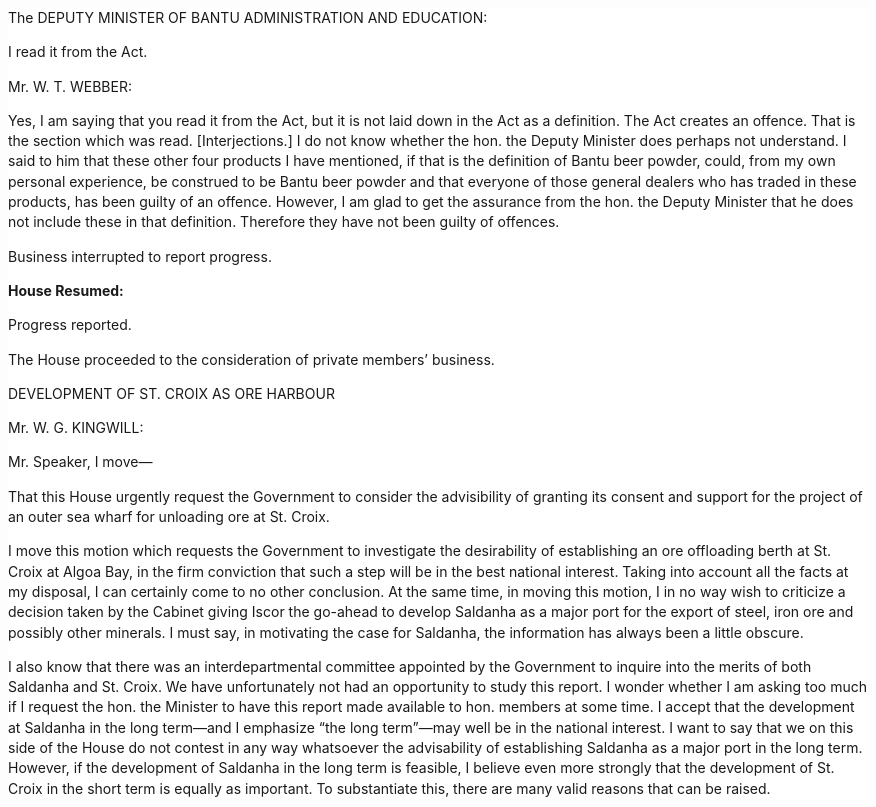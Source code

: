 <speech by="#deputy_minister_of_bantu_administration_and_education">

<from>The <person refersTo="hansard_za">DEPUTY MINISTER OF BANTU ADMINISTRATION AND EDUCATION</person>:</from>

<p>I read it from the Act.</p>

</speech>

<speech by="#webber">

<from>Mr. <person refersTo="hansard_za">W. T. WEBBER</person>:</from>

<p>Yes, I am saying that you read it from the Act, but it is not laid down in the Act as a definition. The Act creates an offence. That is the section which was read. [Interjections.] I do not know whether the hon. the Deputy Minister does perhaps not understand. I said to him that these other four products I have mentioned, if that is the definition of Bantu beer powder, could, from my own personal experience, be construed to be Bantu beer powder and that everyone of those general dealers who has traded in these products, has been guilty of an offence. However, I am glad to get the assurance from the hon. the Deputy Minister that he does not include these in that definition. Therefore they have not been guilty of offences.</p>

<p>Business interrupted to report progress.</p>

</speech>

<p><b>House Resumed:</b></p>

<p>Progress reported.</p>

<p>The House proceeded to the consideration of private members&#x2019; business.</p>

</debateSection>

<debateSection name="#development_of_st_croix_as_ore_harbour">

<heading>DEVELOPMENT OF ST. CROIX AS ORE HARBOUR</heading>

<speech by="#kingwill">

<from>Mr. <person refersTo="hansard_za">W. G. KINGWILL</person>:</from>

<p>Mr. Speaker, I move&#x2014;</p>

<block name="quote">That this House urgently request the Government to consider the advisibility of granting its consent and support for the project of an outer sea wharf for unloading ore at St. Croix.</block>

<p>I move this motion which requests the Government to investigate the desirability of establishing an ore offloading berth at St. Croix at Algoa Bay, in the firm conviction that such a step will be in the best national interest. Taking into account all the facts at my disposal, I can certainly come to no other conclusion. At the same time, in moving this motion, I in no way wish to criticize a decision taken by the Cabinet giving Iscor the go-ahead to develop Saldanha as a major port for the export of steel, iron ore and possibly other minerals. I must say, in motivating the case for Saldanha, the information has always been a little obscure.</p>

<p>I also know that there was an interdepartmental committee appointed by the Government to inquire into the merits of both Saldanha and St. Croix. We have unfortunately not had an opportunity to study this report. I wonder whether I am asking too much if I request the hon. the Minister to have this report made available to hon. members at some time. I accept that the development at Saldanha in the long term&#x2014;and I emphasize &#x201C;the long term&#x201D;&#x2014;may well be in the national interest. I want to say that we on this side of the House do not contest in any way whatsoever the advisability of establishing Saldanha as a major port in the long term. However, if the development of Saldanha in the long term is feasible, I believe even more strongly that the development of St. Croix in the short term is equally as important. To substantiate this, there are many valid reasons that can be raised.</p>
